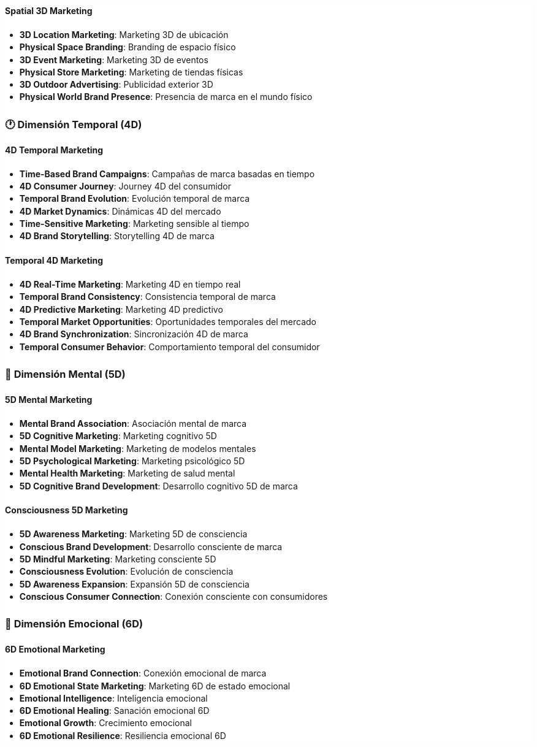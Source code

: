#### **Spatial 3D Marketing**
- **3D Location Marketing**: Marketing 3D de ubicación
- **Physical Space Branding**: Branding de espacio físico
- **3D Event Marketing**: Marketing 3D de eventos
- **Physical Store Marketing**: Marketing de tiendas físicas
- **3D Outdoor Advertising**: Publicidad exterior 3D
- **Physical World Brand Presence**: Presencia de marca en el mundo físico

### 🕐 **Dimensión Temporal (4D)**

#### **4D Temporal Marketing**
- **Time-Based Brand Campaigns**: Campañas de marca basadas en tiempo
- **4D Consumer Journey**: Journey 4D del consumidor
- **Temporal Brand Evolution**: Evolución temporal de marca
- **4D Market Dynamics**: Dinámicas 4D del mercado
- **Time-Sensitive Marketing**: Marketing sensible al tiempo
- **4D Brand Storytelling**: Storytelling 4D de marca

#### **Temporal 4D Marketing**
- **4D Real-Time Marketing**: Marketing 4D en tiempo real
- **Temporal Brand Consistency**: Consistencia temporal de marca
- **4D Predictive Marketing**: Marketing 4D predictivo
- **Temporal Market Opportunities**: Oportunidades temporales del mercado
- **4D Brand Synchronization**: Sincronización 4D de marca
- **Temporal Consumer Behavior**: Comportamiento temporal del consumidor

### 🧠 **Dimensión Mental (5D)**

#### **5D Mental Marketing**
- **Mental Brand Association**: Asociación mental de marca
- **5D Cognitive Marketing**: Marketing cognitivo 5D
- **Mental Model Marketing**: Marketing de modelos mentales
- **5D Psychological Marketing**: Marketing psicológico 5D
- **Mental Health Marketing**: Marketing de salud mental
- **5D Cognitive Brand Development**: Desarrollo cognitivo 5D de marca

#### **Consciousness 5D Marketing**
- **5D Awareness Marketing**: Marketing 5D de consciencia
- **Conscious Brand Development**: Desarrollo consciente de marca
- **5D Mindful Marketing**: Marketing consciente 5D
- **Consciousness Evolution**: Evolución de consciencia
- **5D Awareness Expansion**: Expansión 5D de consciencia
- **Conscious Consumer Connection**: Conexión consciente con consumidores

### 💝 **Dimensión Emocional (6D)**

#### **6D Emotional Marketing**
- **Emotional Brand Connection**: Conexión emocional de marca
- **6D Emotional State Marketing**: Marketing 6D de estado emocional
- **Emotional Intelligence**: Inteligencia emocional
- **6D Emotional Healing**: Sanación emocional 6D
- **Emotional Growth**: Crecimiento emocional
- **6D Emotional Resilience**: Resiliencia emocional 6D
